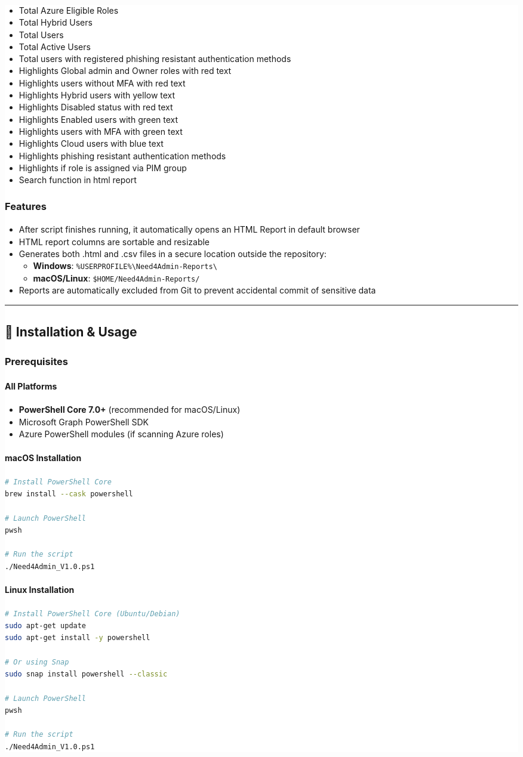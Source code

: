 - Total Azure Eligible Roles
- Total Hybrid Users
- Total Users
- Total Active Users
- Total users with registered phishing resistant authentication methods
- Highlights Global admin and Owner roles with red text
- Highlights users without MFA with red text
- Highlights Hybrid users with yellow text
- Highlights Disabled status with red text
- Highlights Enabled users with green text
- Highlights users with MFA with green text
- Highlights Cloud users with blue text
- Highlights phishing resistant authentication methods
- Highlights if role is assigned via PIM group
- Search function in html report

### Features
- After script finishes running, it automatically opens an HTML Report in default browser
- HTML report columns are sortable and resizable
- Generates both .html and .csv files in a secure location outside the repository:
  - **Windows**: `%USERPROFILE%\Need4Admin-Reports\`
  - **macOS/Linux**: `$HOME/Need4Admin-Reports/`
- Reports are automatically excluded from Git to prevent accidental commit of sensitive data

---

## 🚀 Installation & Usage

### Prerequisites

#### All Platforms
- **PowerShell Core 7.0+** (recommended for macOS/Linux)
- Microsoft Graph PowerShell SDK
- Azure PowerShell modules (if scanning Azure roles)

#### macOS Installation
```bash
# Install PowerShell Core
brew install --cask powershell

# Launch PowerShell
pwsh

# Run the script
./Need4Admin_V1.0.ps1
```

#### Linux Installation
```bash
# Install PowerShell Core (Ubuntu/Debian)
sudo apt-get update
sudo apt-get install -y powershell

# Or using Snap
sudo snap install powershell --classic

# Launch PowerShell
pwsh

# Run the script
./Need4Admin_V1.0.ps1
```
